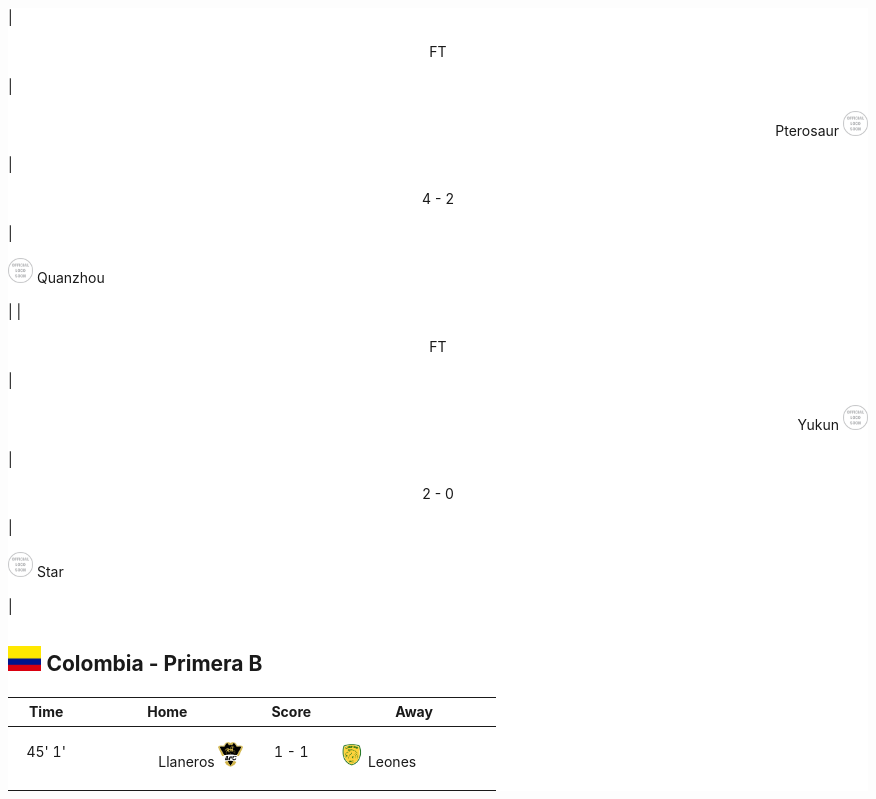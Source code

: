 | <p align="center">FT</p> | <p align="right">Pterosaur <img src="/static/logos/Shaoxing Shangyu Pterosaur FC.png" height="25px"></p> | <p align="center">4 - 2</p> | <p align="left"><img src="/static/logos/Quanzhou Yassin FC.png" height="25px"> Quanzhou</p> |
| <p align="center">FT</p> | <p align="right">Yukun <img src="/static/logos/Yunnan Yukun FC.png" height="25px"></p> | <p align="center">2 - 0</p> | <p align="left"><img src="/static/logos/Hainan Star FC.png" height="25px"> Star</p> |
</div>


## <img src="/static/logos/Colombia-Primera B.png" height="25px"> Colombia - Primera B

<div align="center">

&emsp;Time&emsp; | &emsp;&emsp;&emsp;&emsp;Home&emsp;&emsp;&emsp;&emsp; | &emsp;Score&emsp; | &emsp;&emsp;&emsp;&emsp;Away&emsp;&emsp;&emsp;&emsp; |
| ------------ | ------------ | ------------ | ------------ |
| <p align="center">45' 1'</p> | <p align="right">Llaneros <img src="/static/logos/Club Llaneros SA.png" height="25px"></p> | <p align="center">1 - 1</p> | <p align="left"><img src="/static/logos/Leones FC.png" height="25px"> Leones</p> |